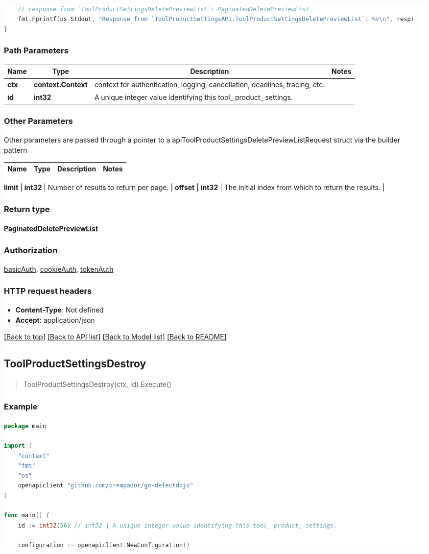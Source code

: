 ```go
	// response from `ToolProductSettingsDeletePreviewList`: PaginatedDeletePreviewList
	fmt.Fprintf(os.Stdout, "Response from `ToolProductSettingsAPI.ToolProductSettingsDeletePreviewList`: %v\n", resp)
}
```

### Path Parameters


Name | Type | Description  | Notes
------------- | ------------- | ------------- | -------------
**ctx** | **context.Context** | context for authentication, logging, cancellation, deadlines, tracing, etc.
**id** | **int32** | A unique integer value identifying this tool_ product_ settings. | 

### Other Parameters

Other parameters are passed through a pointer to a apiToolProductSettingsDeletePreviewListRequest struct via the builder pattern


Name | Type | Description  | Notes
------------- | ------------- | ------------- | -------------

 **limit** | **int32** | Number of results to return per page. | 
 **offset** | **int32** | The initial index from which to return the results. | 

### Return type

[**PaginatedDeletePreviewList**](PaginatedDeletePreviewList.md)

### Authorization

[basicAuth](../README.md#basicAuth), [cookieAuth](../README.md#cookieAuth), [tokenAuth](../README.md#tokenAuth)

### HTTP request headers

- **Content-Type**: Not defined
- **Accept**: application/json

[[Back to top]](#) [[Back to API list]](../README.md#documentation-for-api-endpoints)
[[Back to Model list]](../README.md#documentation-for-models)
[[Back to README]](../README.md)


## ToolProductSettingsDestroy

> ToolProductSettingsDestroy(ctx, id).Execute()



### Example

```go
package main

import (
	"context"
	"fmt"
	"os"
	openapiclient "github.com/prempador/go-defectdojo"
)

func main() {
	id := int32(56) // int32 | A unique integer value identifying this tool_ product_ settings.

	configuration := openapiclient.NewConfiguration()
```